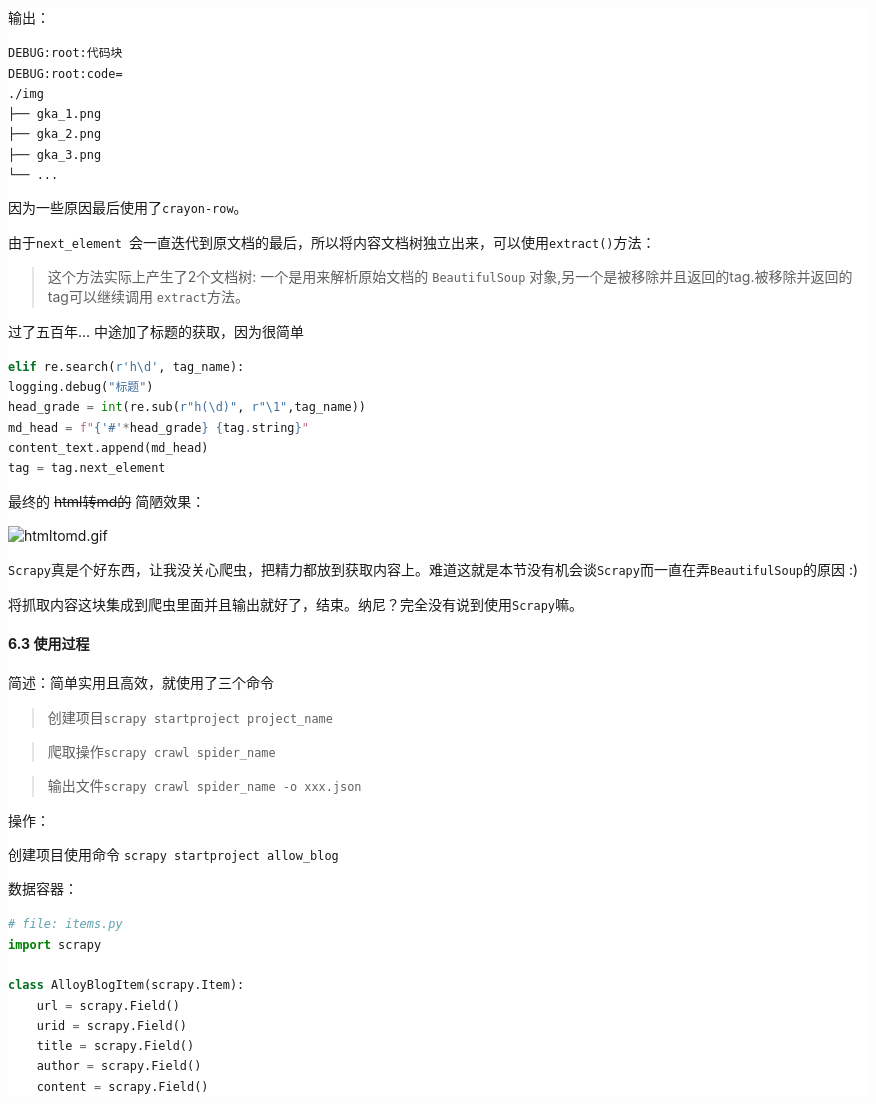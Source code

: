 输出：

```
DEBUG:root:代码块
DEBUG:root:code= 
./img
├── gka_1.png
├── gka_2.png
├── gka_3.png
└── ...
```

因为一些原因最后使用了`crayon-row`。

由于`next_element `会一直迭代到原文档的最后，所以将内容文档树独立出来，可以使用`extract()`方法：

> 这个方法实际上产生了2个文档树: 一个是用来解析原始文档的 `BeautifulSoup` 对象,另一个是被移除并且返回的tag.被移除并返回的tag可以继续调用 `extract`方法。

过了五百年... 中途加了标题的获取，因为很简单

```python
elif re.search(r'h\d', tag_name):
logging.debug("标题")
head_grade = int(re.sub(r"h(\d)", r"\1",tag_name))
md_head = f"{'#'*head_grade} {tag.string}"
content_text.append(md_head)
tag = tag.next_element
```

最终的 ~~html转md的~~ 简陋效果：

![htmltomd.gif](http://image.acfuu.com/mdImages/201901/htmltomd.gif)

`Scrapy`真是个好东西，让我没关心爬虫，把精力都放到获取内容上。难道这就是本节没有机会谈`Scrapy`而一直在弄`BeautifulSoup`的原因 :)

将抓取内容这块集成到爬虫里面并且输出就好了，结束。纳尼？完全没有说到使用`Scrapy`嘛。

#### 6.3 使用过程

简述：简单实用且高效，就使用了三个命令

>  创建项目`scrapy startproject project_name`

>  爬取操作`scrapy crawl spider_name`

>  输出文件`scrapy crawl spider_name -o xxx.json`

操作：

创建项目使用命令 `scrapy startproject allow_blog`

数据容器：

```python
# file: items.py
import scrapy

class AlloyBlogItem(scrapy.Item):
    url = scrapy.Field()
    urid = scrapy.Field()
    title = scrapy.Field()
    author = scrapy.Field()
    content = scrapy.Field()
```
